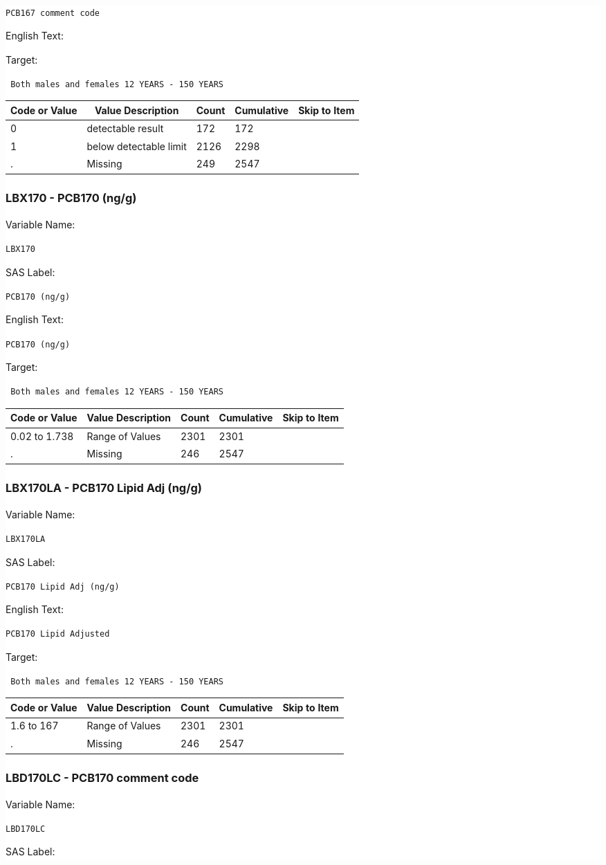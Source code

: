    PCB167 comment code
English Text:

    
Target:

     Both males and females 12 YEARS - 150 YEARS
Code or Value | Value Description | Count | Cumulative | Skip to Item  
---|---|---|---|---  
0 | detectable result | 172 | 172 |   
1 | below detectable limit | 2126 | 2298 |   
. | Missing | 249 | 2547 |   
  
### LBX170 - PCB170 (ng/g)

Variable Name:

    LBX170
SAS Label:

    PCB170 (ng/g)
English Text:

    PCB170 (ng/g)
Target:

     Both males and females 12 YEARS - 150 YEARS
Code or Value | Value Description | Count | Cumulative | Skip to Item  
---|---|---|---|---  
0.02 to 1.738 | Range of Values | 2301 | 2301 |   
. | Missing | 246 | 2547 |   
  
### LBX170LA - PCB170 Lipid Adj (ng/g)

Variable Name:

    LBX170LA
SAS Label:

    PCB170 Lipid Adj (ng/g)
English Text:

    PCB170 Lipid Adjusted
Target:

     Both males and females 12 YEARS - 150 YEARS
Code or Value | Value Description | Count | Cumulative | Skip to Item  
---|---|---|---|---  
1.6 to 167 | Range of Values | 2301 | 2301 |   
. | Missing | 246 | 2547 |   
  
### LBD170LC - PCB170 comment code

Variable Name:

    LBD170LC
SAS Label:
